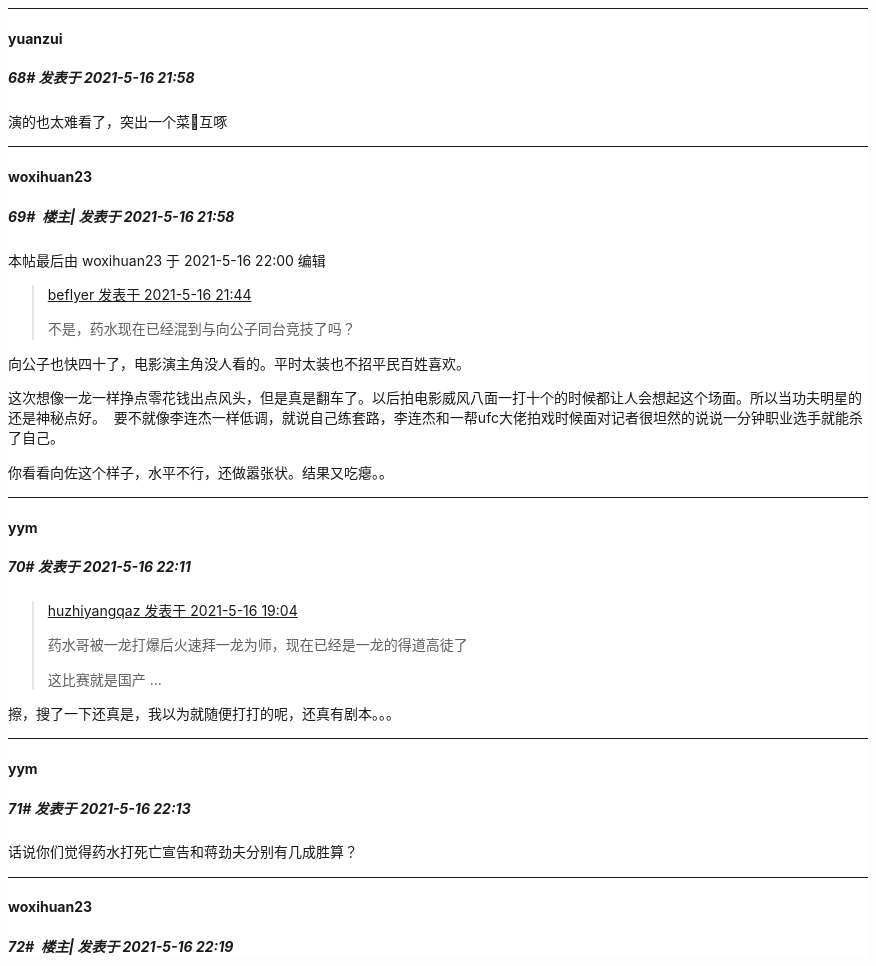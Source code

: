 
*****

####  yuanzui  
##### 68#       发表于 2021-5-16 21:58


演的也太难看了，突出一个菜🐔互啄


*****

####  woxihuan23  
##### 69#         楼主| 发表于 2021-5-16 21:58


 本帖最后由 woxihuan23 于 2021-5-16 22:00 编辑 
<blockquote><a href="httphttps://bbs.saraba1st.com/2b/forum.php?mod=redirect&amp;goto=findpost&amp;pid=51272488&amp;ptid=2004285" target="_blank">beflyer 发表于 2021-5-16 21:44</a>

不是，药水现在已经混到与向公子同台竞技了吗？</blockquote>
向公子也快四十了，电影演主角没人看的。平时太装也不招平民百姓喜欢。


这次想像一龙一样挣点零花钱出点风头，但是真是翻车了。以后拍电影威风八面一打十个的时候都让人会想起这个场面。所以当功夫明星的还是神秘点好。  要不就像李连杰一样低调，就说自己练套路，李连杰和一帮ufc大佬拍戏时候面对记者很坦然的说说一分钟职业选手就能杀了自己。

你看看向佐这个样子，水平不行，还做嚣张状。结果又吃瘪。。


*****

####  yym  
##### 70#       发表于 2021-5-16 22:11


<blockquote><a href="httphttps://bbs.saraba1st.com/2b/forum.php?mod=redirect&amp;goto=findpost&amp;pid=51271079&amp;ptid=2004285" target="_blank">huzhiyangqaz 发表于 2021-5-16 19:04</a>

药水哥被一龙打爆后火速拜一龙为师，现在已经是一龙的得道高徒了


这比赛就是国产 ...</blockquote>
擦，搜了一下还真是，我以为就随便打打的呢，还真有剧本。。。


*****

####  yym  
##### 71#       发表于 2021-5-16 22:13


话说你们觉得药水打死亡宣告和蒋劲夫分别有几成胜算？


*****

####  woxihuan23  
##### 72#         楼主| 发表于 2021-5-16 22:19
